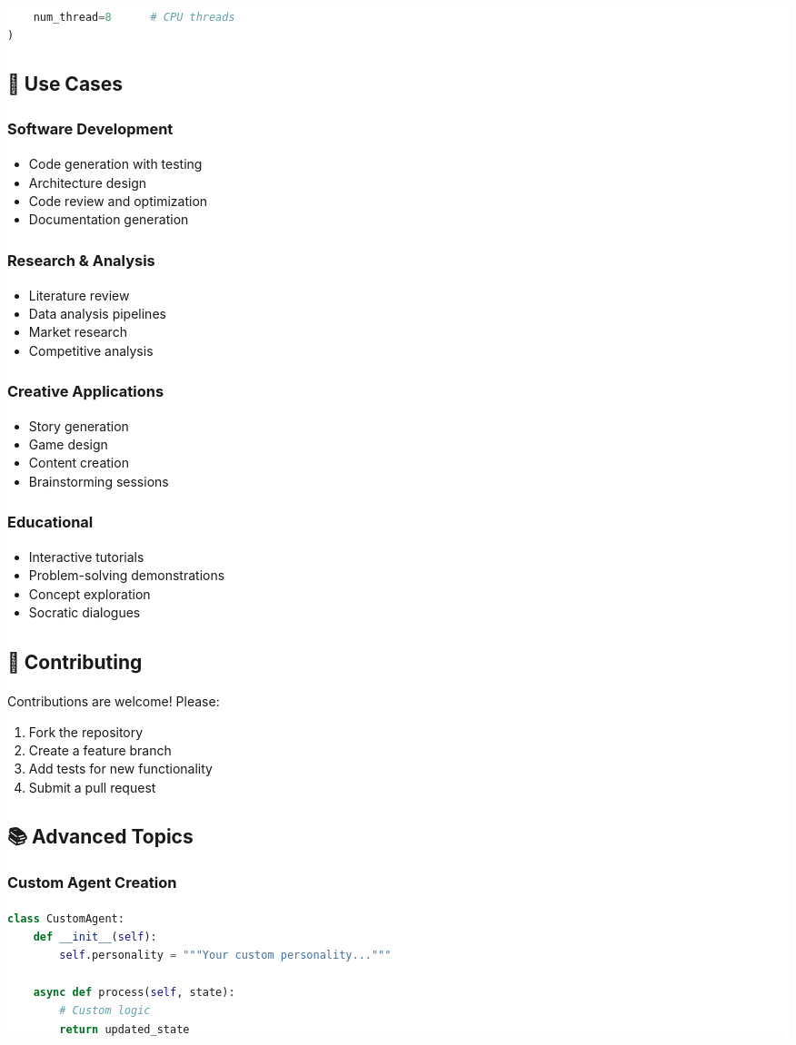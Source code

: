 ```python
    num_thread=8      # CPU threads
)
```

## 🎯 Use Cases

### Software Development
- Code generation with testing
- Architecture design
- Code review and optimization
- Documentation generation

### Research & Analysis
- Literature review
- Data analysis pipelines
- Market research
- Competitive analysis

### Creative Applications
- Story generation
- Game design
- Content creation
- Brainstorming sessions

### Educational
- Interactive tutorials
- Problem-solving demonstrations
- Concept exploration
- Socratic dialogues

## 🤝 Contributing

Contributions are welcome! Please:
1. Fork the repository
2. Create a feature branch
3. Add tests for new functionality
4. Submit a pull request

## 📚 Advanced Topics

### Custom Agent Creation
```python
class CustomAgent:
    def __init__(self):
        self.personality = """Your custom personality..."""
    
    async def process(self, state):
        # Custom logic
        return updated_state
```
